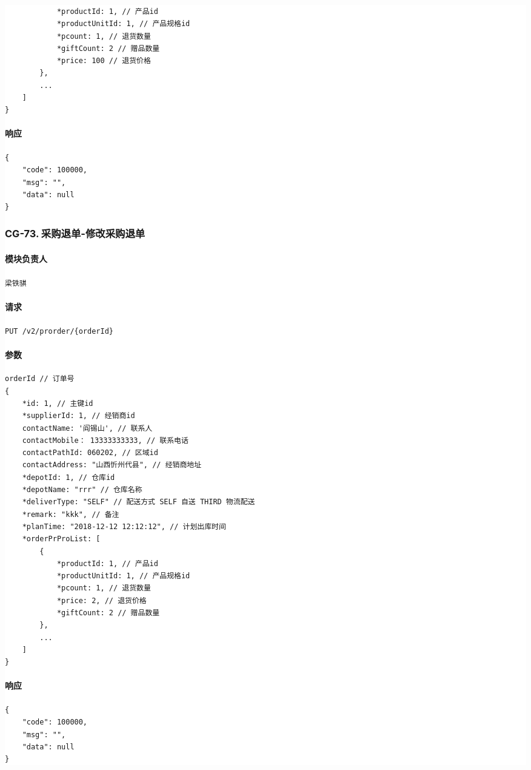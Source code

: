                 *productId: 1, // 产品id
                *productUnitId: 1, // 产品规格id
                *pcount: 1, // 退货数量
                *giftCount: 2 // 赠品数量
                *price: 100 // 退货价格
            },
            ...
        ]
    }
#### 响应
    {
        "code": 100000,
        "msg": "",
        "data": null
    }

### CG-73. 采购退单-修改采购退单
#### 模块负责人
    梁铁骐
#### 请求
    PUT /v2/prorder/{orderId}
#### 参数
    orderId // 订单号
    {
        *id: 1, // 主键id
        *supplierId: 1, // 经销商id
        contactName: '阎锡山', // 联系人
        contactMobile： 13333333333, // 联系电话
        contactPathId: 060202, // 区域id
        contactAddress: "山西忻州代县", // 经销商地址
        *depotId: 1, // 仓库id
        *depotName: "rrr" // 仓库名称
        *deliverType: "SELF" // 配送方式 SELF 自送 THIRD 物流配送
        *remark: "kkk", // 备注
        *planTime: "2018-12-12 12:12:12", // 计划出库时间
        *orderPrProList: [
            {
                *productId: 1, // 产品id
                *productUnitId: 1, // 产品规格id
                *pcount: 1, // 退货数量
                *price: 2, // 退货价格
                *giftCount: 2 // 赠品数量
            },
            ...
        ]
    }
#### 响应
    {
        "code": 100000,
        "msg": "",
        "data": null
    }
